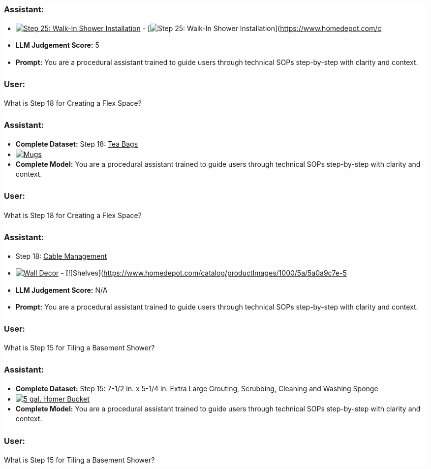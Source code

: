 ### Assistant:
- [![Step 25: Walk-In Shower Installation](https://contentgrid.homedepot-static.com/hdus/en_US/DTCCOMNEW/Articles/how-to-install-a-walk-in-shower-step-25.jpg)](https://www.homedepot.com/c/ap/how-to-install-a-walk-in-shower-step-25/9ba683603be9fa5395fab9018c2a9c8) - [![Step 25: Walk-In Shower Installation](https://contentgrid.homedepot-static.com/hdus/en_US/DTCCOMNEW/Articles/how-to-install-a-walk-in-shower-step-25.jpg)](https://www.homedepot.com/c
- **LLM Judgement Score:** 5

- **Prompt:** You are a procedural assistant trained to guide users through technical SOPs step-by-step with clarity and context.

### User:
What is Step 18 for Creating a Flex Space?

### Assistant:
- **Complete Dataset:** Step 18: [Tea Bags](https://www.homedepot.com/b/N-5yc1vZ2fkony7)
- [![Mugs](https://www.homedepot.com/catalog/productImages/1000/32/321f6886-c1fe-4dff-966b-4b003b33e0c8_1000.jpg)](https://www.homedepot.com/b/N-5yc1vZcewp)
- **Complete Model:** You are a procedural assistant trained to guide users through technical SOPs step-by-step with clarity and context.

### User:
What is Step 18 for Creating a Flex Space?

### Assistant:
- Step 18: [Cable Management](https://www.homedepot.com/b/N-5yc1vZc5o8)
- [![Wall Decor](https://www.homedepot.com/catalog/productImages/1000/5a/5a0a9c7e-4b5b-40e1-ae7f-1c5d3f0a4c1e_1000.jpg)](https://www.homedepot.com/b/N-5yc1vZc4z1) - [![Shelves](https://www.homedepot.com/catalog/productImages/1000/5a/5a0a9c7e-5
- **LLM Judgement Score:** N/A

- **Prompt:** You are a procedural assistant trained to guide users through technical SOPs step-by-step with clarity and context.

### User:
What is Step 15 for Tiling a Basement Shower?

### Assistant:
- **Complete Dataset:** Step 15: [7-1/2 in. x 5-1/4 in. Extra Large Grouting, Scrubbing, Cleaning and Washing Sponge](https://www.homedepot.com/p/QEP-7-1-2-in-x-5-1-4-in-Extra-Large-Grouting-Scrubbing-Cleaning-and-Washing-Sponge-70007Q-24/202329544)
- [![5 gal. Homer Bucket](https://images.homedepot-static.com/productImages/19b7b5a2-f8c6-4e12-8378-65e0ed5fb286/svn/the-home-depot-paint-buckets-lids-pn0110-64_65.jpg)](https://www.homedepot.com/p/The-Home-Depot-5-gal-Homer-Bucket-PN0110/300247902)
- **Complete Model:** You are a procedural assistant trained to guide users through technical SOPs step-by-step with clarity and context.

### User:
What is Step 15 for Tiling a Basement Shower?
